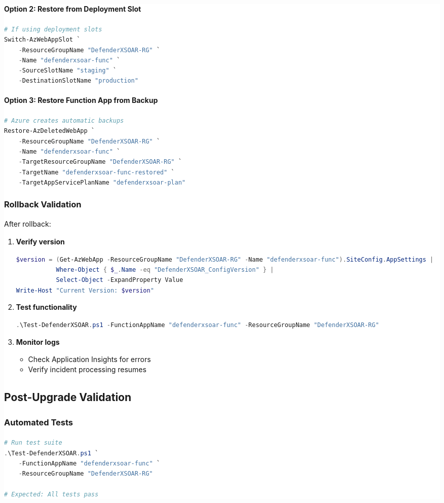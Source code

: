 #### Option 2: Restore from Deployment Slot

```powershell
# If using deployment slots
Switch-AzWebAppSlot `
    -ResourceGroupName "DefenderXSOAR-RG" `
    -Name "defenderxsoar-func" `
    -SourceSlotName "staging" `
    -DestinationSlotName "production"
```

#### Option 3: Restore Function App from Backup

```powershell
# Azure creates automatic backups
Restore-AzDeletedWebApp `
    -ResourceGroupName "DefenderXSOAR-RG" `
    -Name "defenderxsoar-func" `
    -TargetResourceGroupName "DefenderXSOAR-RG" `
    -TargetName "defenderxsoar-func-restored" `
    -TargetAppServicePlanName "defenderxsoar-plan"
```

### Rollback Validation

After rollback:

1. **Verify version**
   ```powershell
   $version = (Get-AzWebApp -ResourceGroupName "DefenderXSOAR-RG" -Name "defenderxsoar-func").SiteConfig.AppSettings | 
              Where-Object { $_.Name -eq "DefenderXSOAR_ConfigVersion" } | 
              Select-Object -ExpandProperty Value
   Write-Host "Current Version: $version"
   ```

2. **Test functionality**
   ```powershell
   .\Test-DefenderXSOAR.ps1 -FunctionAppName "defenderxsoar-func" -ResourceGroupName "DefenderXSOAR-RG"
   ```

3. **Monitor logs**
   - Check Application Insights for errors
   - Verify incident processing resumes

## Post-Upgrade Validation

### Automated Tests

```powershell
# Run test suite
.\Test-DefenderXSOAR.ps1 `
    -FunctionAppName "defenderxsoar-func" `
    -ResourceGroupName "DefenderXSOAR-RG"

# Expected: All tests pass
```
